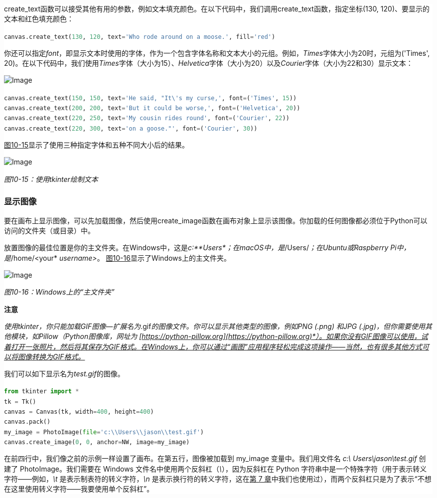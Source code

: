 create_text函数可以接受其他有用的参数，例如文本填充颜色。在以下代码中，我们调用create_text函数，指定坐标(130, 120)、要显示的文本和红色填充颜色：

```py
canvas.create_text(130, 120, text='Who rode around on a moose.', fill='red')

```

你还可以指定*font*，即显示文本时使用的字体，作为一个包含字体名称和文本大小的元组。例如，*Times*字体大小为20时，元组为('Times', 20)。在以下代码中，我们使用*Times*字体（大小为15）、*Helvetica*字体（大小为20）以及*Courier*字体（大小为22和30）显示文本：

![Image](Images/f0156-01.jpg)

```py
canvas.create_text(150, 150, text='He said, "It\'s my curse,', font=('Times', 15))
canvas.create_text(200, 200, text='But it could be worse,', font=('Helvetica', 20))
canvas.create_text(220, 250, text='My cousin rides round', font=('Courier', 22))
canvas.create_text(220, 300, text='on a goose."', font=('Courier', 30))

```

[图10-15](ch10.xhtml#ch10fig15)显示了使用三种指定字体和五种不同大小后的结果。

![Image](Images/10fig15.jpg)

*图10-15：使用tkinter绘制文本*

### 显示图像

要在画布上显示图像，可以先加载图像，然后使用create_image函数在画布对象上显示该图像。你加载的任何图像都必须位于Python可以访问的文件夹（或目录）中。

放置图像的最佳位置是你的主文件夹。在Windows中，这是*c:**\**Users**\**<your username>*；在macOS中，是*/Users/<your username>*；在Ubuntu或Raspberry Pi中，是*/home/<your* *username>*。 [图10-16](ch10.xhtml#ch10fig16)显示了Windows上的主文件夹。

![Image](Images/10fig16.jpg)

*图10-16：Windows上的“主文件夹”*

**注意**

*使用tkinter，你只能加载GIF图像—扩展名为*.gif*的图像文件。*你可以显示其他类型的图像，例如PNG* (.png) *和JPG* (.jpg)，*但你需要使用其他模块，如Pillow（Python图像库，网址为* [https://python-pillow.org](https://python-pillow.org)*）。如果你没有GIF图像可以使用，试着打开一张照片，然后将其保存为GIF格式。在Windows上，你可以通过“画图”应用程序轻松完成这项操作——当然，也有很多其他方式可以将图像转换为GIF格式。*

我们可以如下显示名为*test.gif*的图像。

```py
from tkinter import *
tk = Tk()
canvas = Canvas(tk, width=400, height=400)
canvas.pack()
my_image = PhotoImage(file='c:\\Users\\jason\\test.gif')
canvas.create_image(0, 0, anchor=NW, image=my_image)

```

在前四行中，我们像之前的示例一样设置了画布。在第五行，图像被加载到 my_image 变量中。我们用文件名 *c:\\* *Users\\jason\\test.gif* 创建了 PhotoImage。我们需要在 Windows 文件名中使用两个反斜杠（*\\*），因为反斜杠在 Python 字符串中是一个特殊字符（用于表示转义字符——例如，*\\t* 是表示制表符的转义字符，*\\n* 是表示换行符的转义字符，这在[第 7 章](ch07.xhtml#ch07)中我们也使用过），而两个反斜杠只是为了表示“不想在这里使用转义字符——我要使用单个反斜杠”。
